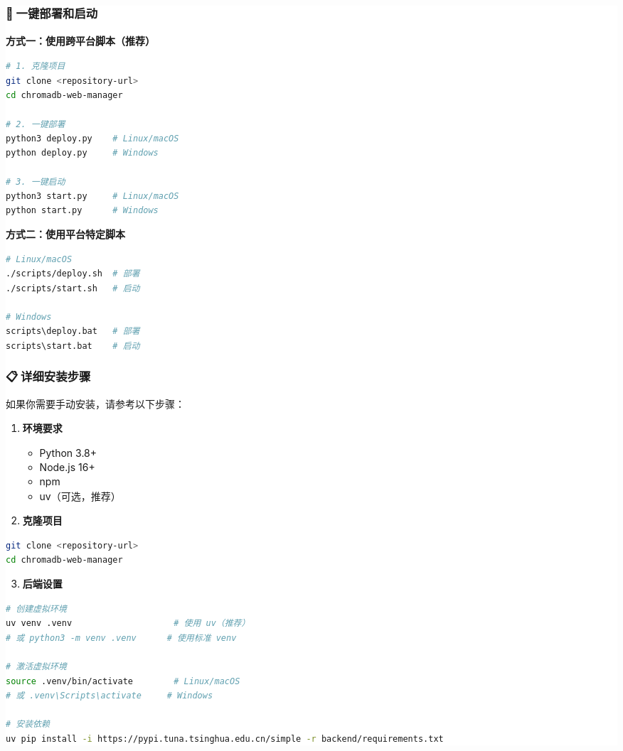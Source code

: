### 🚀 一键部署和启动

**方式一：使用跨平台脚本（推荐）**
```bash
# 1. 克隆项目
git clone <repository-url>
cd chromadb-web-manager

# 2. 一键部署
python3 deploy.py    # Linux/macOS
python deploy.py     # Windows

# 3. 一键启动
python3 start.py     # Linux/macOS
python start.py      # Windows
```

**方式二：使用平台特定脚本**
```bash
# Linux/macOS
./scripts/deploy.sh  # 部署
./scripts/start.sh   # 启动

# Windows
scripts\deploy.bat   # 部署
scripts\start.bat    # 启动
```

### 📋 详细安装步骤

如果你需要手动安装，请参考以下步骤：

1. **环境要求**
   - Python 3.8+
   - Node.js 16+
   - npm
   - uv（可选，推荐）

2. **克隆项目**
```bash
git clone <repository-url>
cd chromadb-web-manager
```

3. **后端设置**
```bash
# 创建虚拟环境
uv venv .venv                    # 使用 uv（推荐）
# 或 python3 -m venv .venv      # 使用标准 venv

# 激活虚拟环境
source .venv/bin/activate        # Linux/macOS
# 或 .venv\Scripts\activate     # Windows

# 安装依赖
uv pip install -i https://pypi.tuna.tsinghua.edu.cn/simple -r backend/requirements.txt
```
